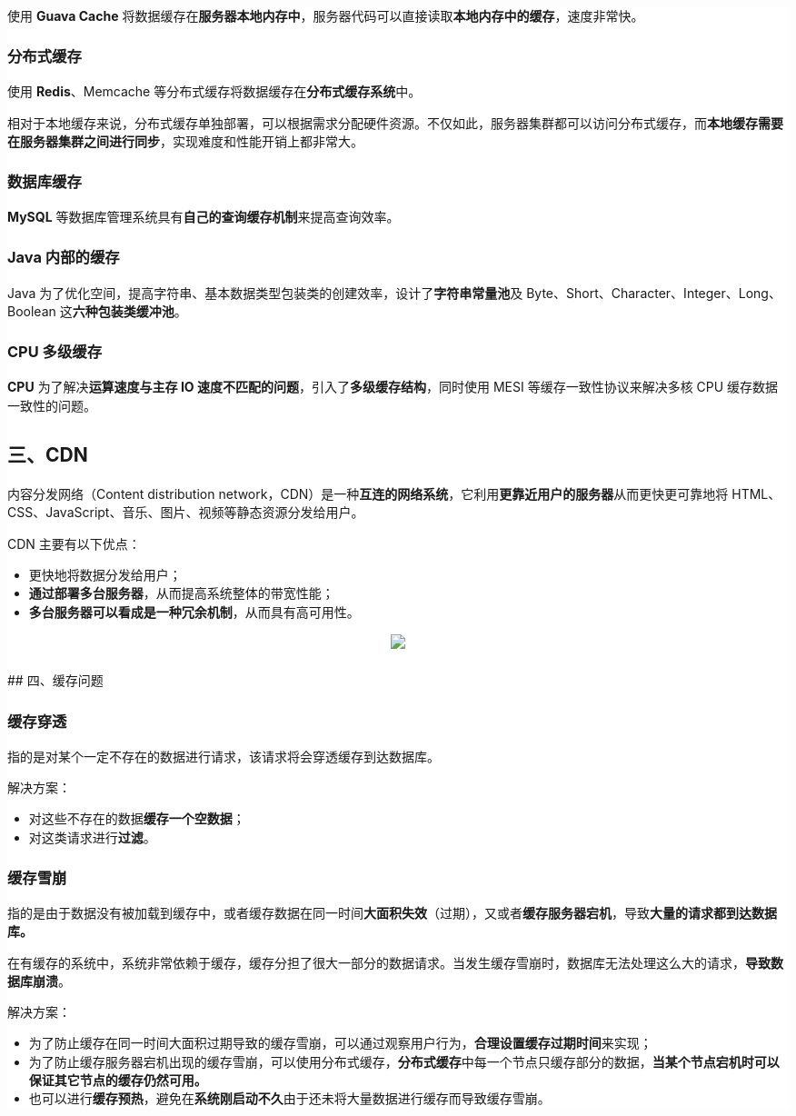 使用 **Guava Cache** 将数据缓存在**服务器本地内存中**，服务器代码可以直接读取**本地内存中的缓存**，速度非常快。

### 分布式缓存

使用 **Redis**、Memcache 等分布式缓存将数据缓存在**分布式缓存系统**中。

相对于本地缓存来说，分布式缓存单独部署，可以根据需求分配硬件资源。不仅如此，服务器集群都可以访问分布式缓存，而**本地缓存需要在服务器集群之间进行同步**，实现难度和性能开销上都非常大。

### 数据库缓存

**MySQL** 等数据库管理系统具有**自己的查询缓存机制**来提高查询效率。

### Java 内部的缓存

Java 为了优化空间，提高字符串、基本数据类型包装类的创建效率，设计了**字符串常量池**及 Byte、Short、Character、Integer、Long、Boolean 这**六种包装类缓冲池**。

### CPU 多级缓存

**CPU** 为了解决**运算速度与主存 IO 速度不匹配的问题**，引入了**多级缓存结构**，同时使用 MESI 等缓存一致性协议来解决多核 CPU 缓存数据一致性的问题。

## 三、CDN

内容分发网络（Content distribution network，CDN）是一种**互连的网络系统**，它利用**更靠近用户的服务器**从而更快更可靠地将 HTML、CSS、JavaScript、音乐、图片、视频等静态资源分发给用户。

CDN 主要有以下优点：

- 更快地将数据分发给用户；
- **通过部署多台服务器**，从而提高系统整体的带宽性能；
- **多台服务器可以看成是一种冗余机制**，从而具有高可用性。

<div align="center"> <img src="https://cs-notes-1256109796.cos.ap-guangzhou.myqcloud.com/15313ed8-a520-4799-a300-2b6b36be314f.jpg"/> </div><br>
## 四、缓存问题

### 缓存穿透

指的是对某个一定不存在的数据进行请求，该请求将会穿透缓存到达数据库。

解决方案：

- 对这些不存在的数据**缓存一个空数据**；
- 对这类请求进行**过滤**。

### 缓存雪崩

指的是由于数据没有被加载到缓存中，或者缓存数据在同一时间**大面积失效**（过期），又或者**缓存服务器宕机**，导致**大量的请求都到达数据库。**

在有缓存的系统中，系统非常依赖于缓存，缓存分担了很大一部分的数据请求。当发生缓存雪崩时，数据库无法处理这么大的请求，**导致数据库崩溃**。

解决方案：

- 为了防止缓存在同一时间大面积过期导致的缓存雪崩，可以通过观察用户行为，**合理设置缓存过期时间**来实现；
- 为了防止缓存服务器宕机出现的缓存雪崩，可以使用分布式缓存，**分布式缓存**中每一个节点只缓存部分的数据，**当某个节点宕机时可以保证其它节点的缓存仍然可用。**
- 也可以进行**缓存预热**，避免在**系统刚启动不久**由于还未将大量数据进行缓存而导致缓存雪崩。
